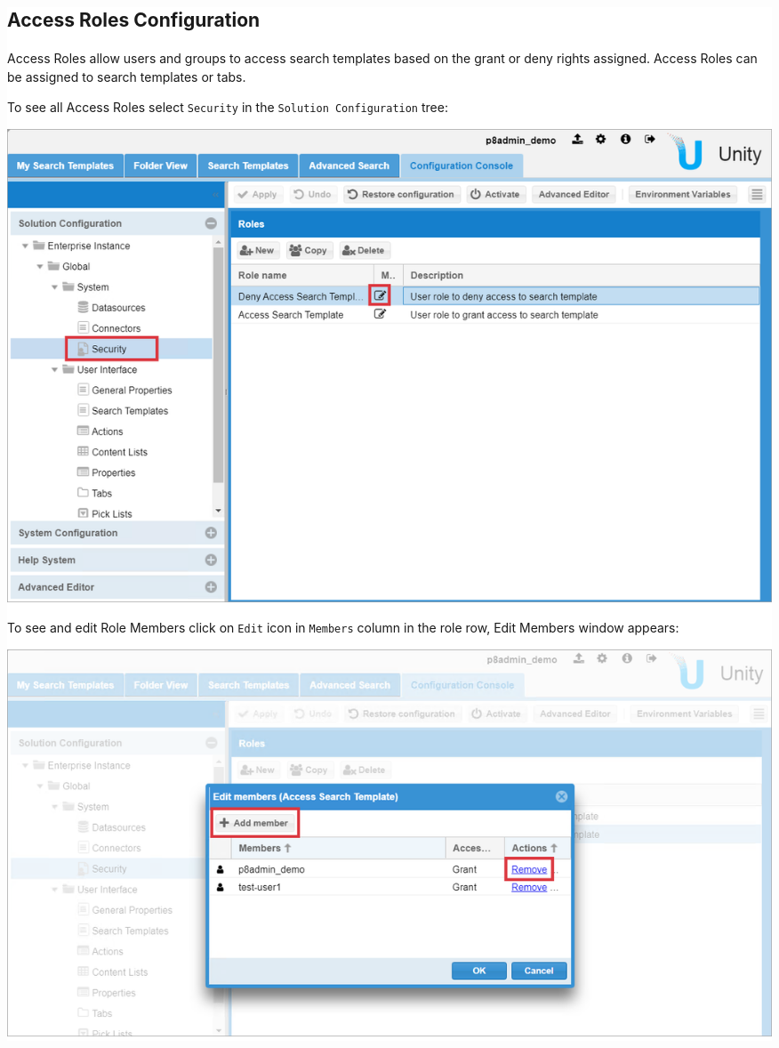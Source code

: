 ## Access Roles Configuration

Access Roles allow users and groups to access search templates based on the grant or deny rights assigned.
Access Roles can be assigned to search templates or tabs.

To see all Access Roles select `Security` in the `Solution Configuration` tree: 

![Access roles](unity-configuration-basics-extjs/images/access-roles.png)

To see and edit Role Members click on `Edit` icon in `Members` column in the role row, Edit Members window appears:

![Access roles edit](unity-configuration-basics-extjs/images/access-roles-edit.png)

